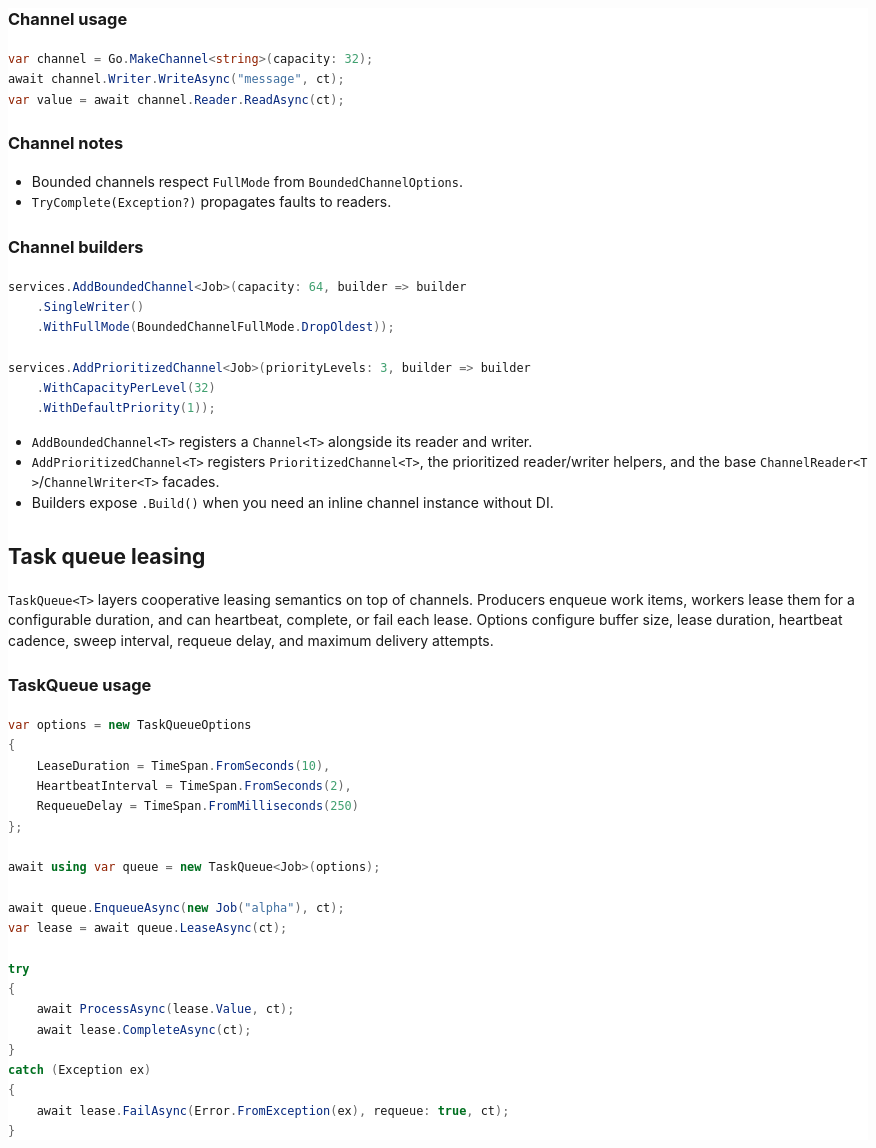 ### Channel usage

```csharp
var channel = Go.MakeChannel<string>(capacity: 32);
await channel.Writer.WriteAsync("message", ct);
var value = await channel.Reader.ReadAsync(ct);
```

### Channel notes

- Bounded channels respect `FullMode` from `BoundedChannelOptions`.
- `TryComplete(Exception?)` propagates faults to readers.

### Channel builders

```csharp
services.AddBoundedChannel<Job>(capacity: 64, builder => builder
    .SingleWriter()
    .WithFullMode(BoundedChannelFullMode.DropOldest));

services.AddPrioritizedChannel<Job>(priorityLevels: 3, builder => builder
    .WithCapacityPerLevel(32)
    .WithDefaultPriority(1));
```

- `AddBoundedChannel<T>` registers a `Channel<T>` alongside its reader and writer.
- `AddPrioritizedChannel<T>` registers `PrioritizedChannel<T>`, the prioritized reader/writer helpers, and the base `ChannelReader<T>`/`ChannelWriter<T>` facades.
- Builders expose `.Build()` when you need an inline channel instance without DI.

## Task queue leasing

`TaskQueue<T>` layers cooperative leasing semantics on top of channels. Producers enqueue work items, workers lease them for a configurable duration, and can heartbeat, complete, or fail each lease. Options configure buffer size, lease duration, heartbeat cadence, sweep interval, requeue delay, and maximum delivery attempts.

### TaskQueue usage

```csharp
var options = new TaskQueueOptions
{
    LeaseDuration = TimeSpan.FromSeconds(10),
    HeartbeatInterval = TimeSpan.FromSeconds(2),
    RequeueDelay = TimeSpan.FromMilliseconds(250)
};

await using var queue = new TaskQueue<Job>(options);

await queue.EnqueueAsync(new Job("alpha"), ct);
var lease = await queue.LeaseAsync(ct);

try
{
    await ProcessAsync(lease.Value, ct);
    await lease.CompleteAsync(ct);
}
catch (Exception ex)
{
    await lease.FailAsync(Error.FromException(ex), requeue: true, ct);
}
```

